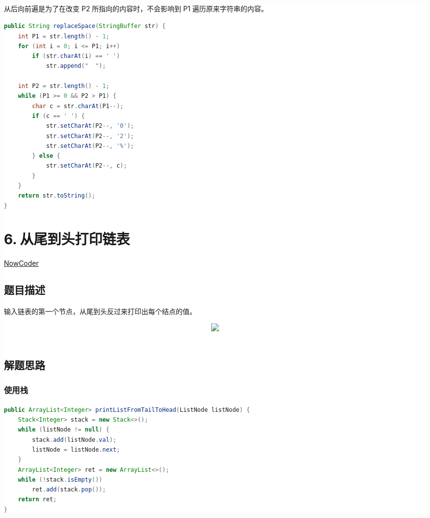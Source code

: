 从后向前遍是为了在改变 P2 所指向的内容时，不会影响到 P1 遍历原来字符串的内容。

```java
public String replaceSpace(StringBuffer str) {
    int P1 = str.length() - 1;
    for (int i = 0; i <= P1; i++)
        if (str.charAt(i) == ' ')
            str.append("  ");

    int P2 = str.length() - 1;
    while (P1 >= 0 && P2 > P1) {
        char c = str.charAt(P1--);
        if (c == ' ') {
            str.setCharAt(P2--, '0');
            str.setCharAt(P2--, '2');
            str.setCharAt(P2--, '%');
        } else {
            str.setCharAt(P2--, c);
        }
    }
    return str.toString();
}
```

# 6. 从尾到头打印链表

[NowCoder](https://www.nowcoder.com/practice/d0267f7f55b3412ba93bd35cfa8e8035?tpId=13&tqId=11156&tPage=1&rp=1&ru=/ta/coding-interviews&qru=/ta/coding-interviews/question-ranking)

## 题目描述

输入链表的第一个节点，从尾到头反过来打印出每个结点的值。

<div align="center"> <img src="../pics//d99dc9e2-197c-4085-813d-7195da1c6762.png" width="300"/> </div><br>

## 解题思路

### 使用栈

```java
public ArrayList<Integer> printListFromTailToHead(ListNode listNode) {
    Stack<Integer> stack = new Stack<>();
    while (listNode != null) {
        stack.add(listNode.val);
        listNode = listNode.next;
    }
    ArrayList<Integer> ret = new ArrayList<>();
    while (!stack.isEmpty())
        ret.add(stack.pop());
    return ret;
}
```
